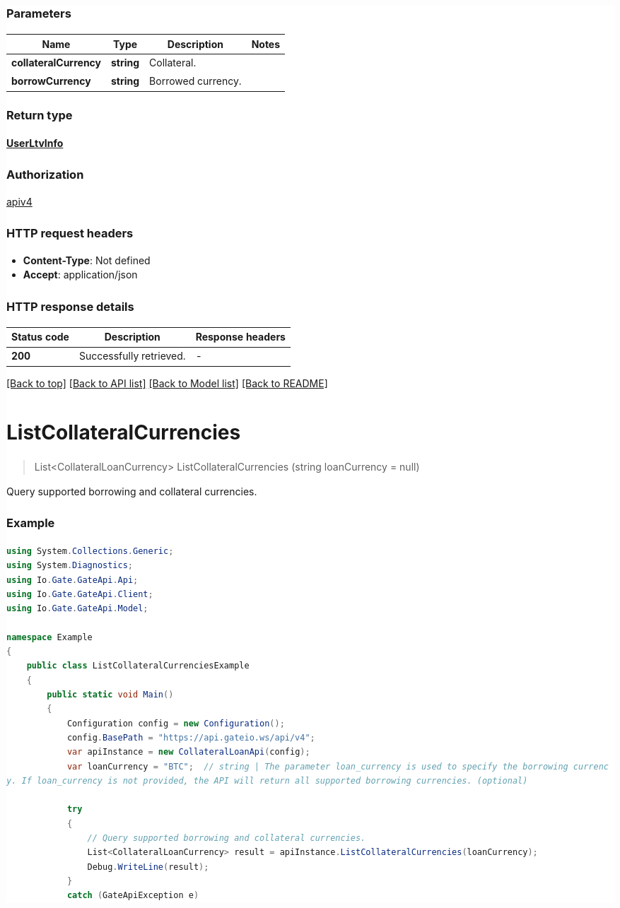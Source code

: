 ### Parameters

Name | Type | Description  | Notes
------------- | ------------- | ------------- | -------------
 **collateralCurrency** | **string**| Collateral. | 
 **borrowCurrency** | **string**| Borrowed currency. | 

### Return type

[**UserLtvInfo**](UserLtvInfo.md)

### Authorization

[apiv4](../README.md#apiv4)

### HTTP request headers

 - **Content-Type**: Not defined
 - **Accept**: application/json

### HTTP response details
| Status code | Description | Response headers |
|-------------|-------------|------------------|
| **200** | Successfully retrieved. |  -  |

[[Back to top]](#) [[Back to API list]](../README.md#documentation-for-api-endpoints) [[Back to Model list]](../README.md#documentation-for-models) [[Back to README]](../README.md)

<a name="listcollateralcurrencies"></a>
# **ListCollateralCurrencies**
> List&lt;CollateralLoanCurrency&gt; ListCollateralCurrencies (string loanCurrency = null)

Query supported borrowing and collateral currencies.

### Example
```csharp
using System.Collections.Generic;
using System.Diagnostics;
using Io.Gate.GateApi.Api;
using Io.Gate.GateApi.Client;
using Io.Gate.GateApi.Model;

namespace Example
{
    public class ListCollateralCurrenciesExample
    {
        public static void Main()
        {
            Configuration config = new Configuration();
            config.BasePath = "https://api.gateio.ws/api/v4";
            var apiInstance = new CollateralLoanApi(config);
            var loanCurrency = "BTC";  // string | The parameter loan_currency is used to specify the borrowing currency. If loan_currency is not provided, the API will return all supported borrowing currencies. (optional) 

            try
            {
                // Query supported borrowing and collateral currencies.
                List<CollateralLoanCurrency> result = apiInstance.ListCollateralCurrencies(loanCurrency);
                Debug.WriteLine(result);
            }
            catch (GateApiException e)
```